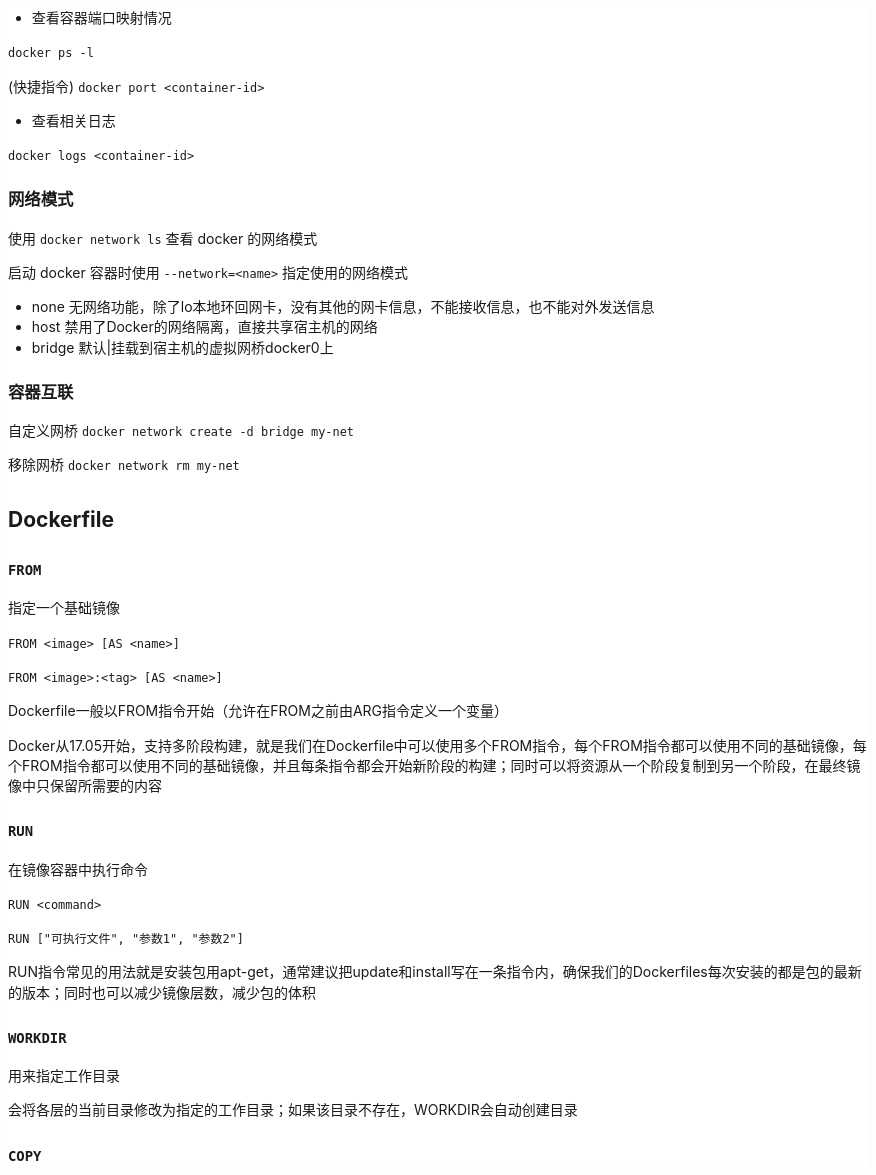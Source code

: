 * 查看容器端口映射情况

`docker ps -l`

 (快捷指令) `docker port <container-id>`

* 查看相关日志

`docker logs <container-id>`

### 网络模式

使用 `docker network ls` 查看 docker 的网络模式

启动 docker 容器时使用 `--network=<name>` 指定使用的网络模式

* none  无网络功能，除了lo本地环回网卡，没有其他的网卡信息，不能接收信息，也不能对外发送信息
* host  禁用了Docker的网络隔离，直接共享宿主机的网络
* bridge  默认|挂载到宿主机的虚拟网桥docker0上

### 容器互联

自定义网桥 `docker network create -d bridge my-net`

移除网桥 `docker network rm my-net`

## Dockerfile

### `FROM`

指定一个基础镜像

`FROM <image> [AS <name>]`

`FROM <image>:<tag> [AS <name>]`

Dockerfile一般以FROM指令开始（允许在FROM之前由ARG指令定义一个变量）

Docker从17.05开始，支持多阶段构建，就是我们在Dockerfile中可以使用多个FROM指令，每个FROM指令都可以使用不同的基础镜像，每个FROM指令都可以使用不同的基础镜像，并且每条指令都会开始新阶段的构建；同时可以将资源从一个阶段复制到另一个阶段，在最终镜像中只保留所需要的内容

### `RUN`

在镜像容器中执行命令

`RUN <command>`

`RUN ["可执行文件", "参数1", "参数2"]`

RUN指令常见的用法就是安装包用apt-get，通常建议把update和install写在一条指令内，确保我们的Dockerfiles每次安装的都是包的最新的版本；同时也可以减少镜像层数，减少包的体积

### `WORKDIR`

用来指定工作目录

会将各层的当前目录修改为指定的工作目录；如果该目录不存在，WORKDIR会自动创建目录

### `COPY`

